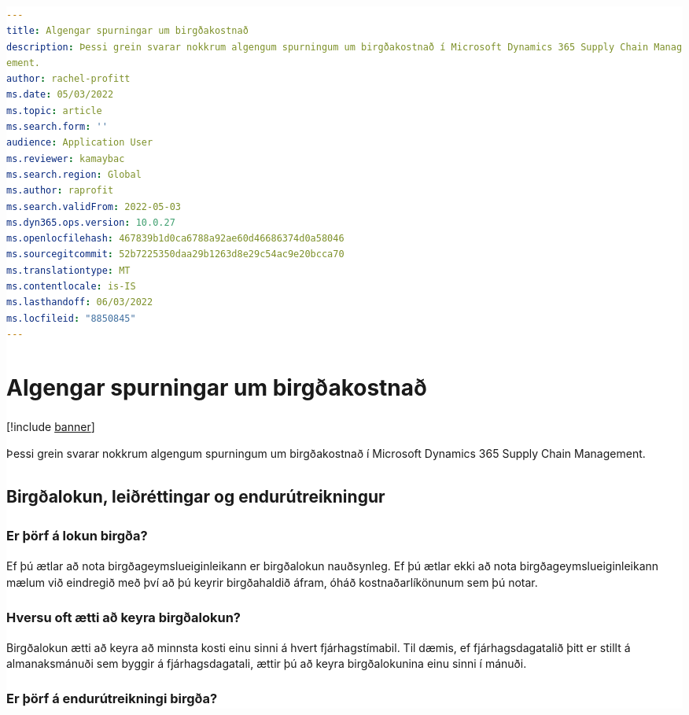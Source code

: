 ```yaml
---
title: Algengar spurningar um birgðakostnað
description: Þessi grein svarar nokkrum algengum spurningum um birgðakostnað í Microsoft Dynamics 365 Supply Chain Management.
author: rachel-profitt
ms.date: 05/03/2022
ms.topic: article
ms.search.form: ''
audience: Application User
ms.reviewer: kamaybac
ms.search.region: Global
ms.author: raprofit
ms.search.validFrom: 2022-05-03
ms.dyn365.ops.version: 10.0.27
ms.openlocfilehash: 467839b1d0ca6788a92ae60d46686374d0a58046
ms.sourcegitcommit: 52b7225350daa29b1263d8e29c54ac9e20bcca70
ms.translationtype: MT
ms.contentlocale: is-IS
ms.lasthandoff: 06/03/2022
ms.locfileid: "8850845"
---
```

# <a name="inventory-costing-faq"></a>Algengar spurningar um birgðakostnað

[!include [banner](../includes/banner.md)]

Þessi grein svarar nokkrum algengum spurningum um birgðakostnað í Microsoft Dynamics 365 Supply Chain Management.

## <a name="inventory-close-adjustments-and-recalculation"></a>Birgðalokun, leiðréttingar og endurútreikningur

### <a name="is-the-inventory-close-required"></a>Er þörf á lokun birgða?

Ef þú ætlar að nota birgðageymslueiginleikann er birgðalokun nauðsynleg. Ef þú ætlar ekki að nota birgðageymslueiginleikann mælum við eindregið með því að þú keyrir birgðahaldið áfram, óháð kostnaðarlíkönunum sem þú notar.

### <a name="how-often-should-the-inventory-close-be-run"></a>Hversu oft ætti að keyra birgðalokun?

Birgðalokun ætti að keyra að minnsta kosti einu sinni á hvert fjárhagstímabil. Til dæmis, ef fjárhagsdagatalið þitt er stillt á almanaksmánuði sem byggir á fjárhagsdagatali, ættir þú að keyra birgðalokunina einu sinni í mánuði.

### <a name="is-the-inventory-recalculation-required"></a>Er þörf á endurútreikningi birgða?
